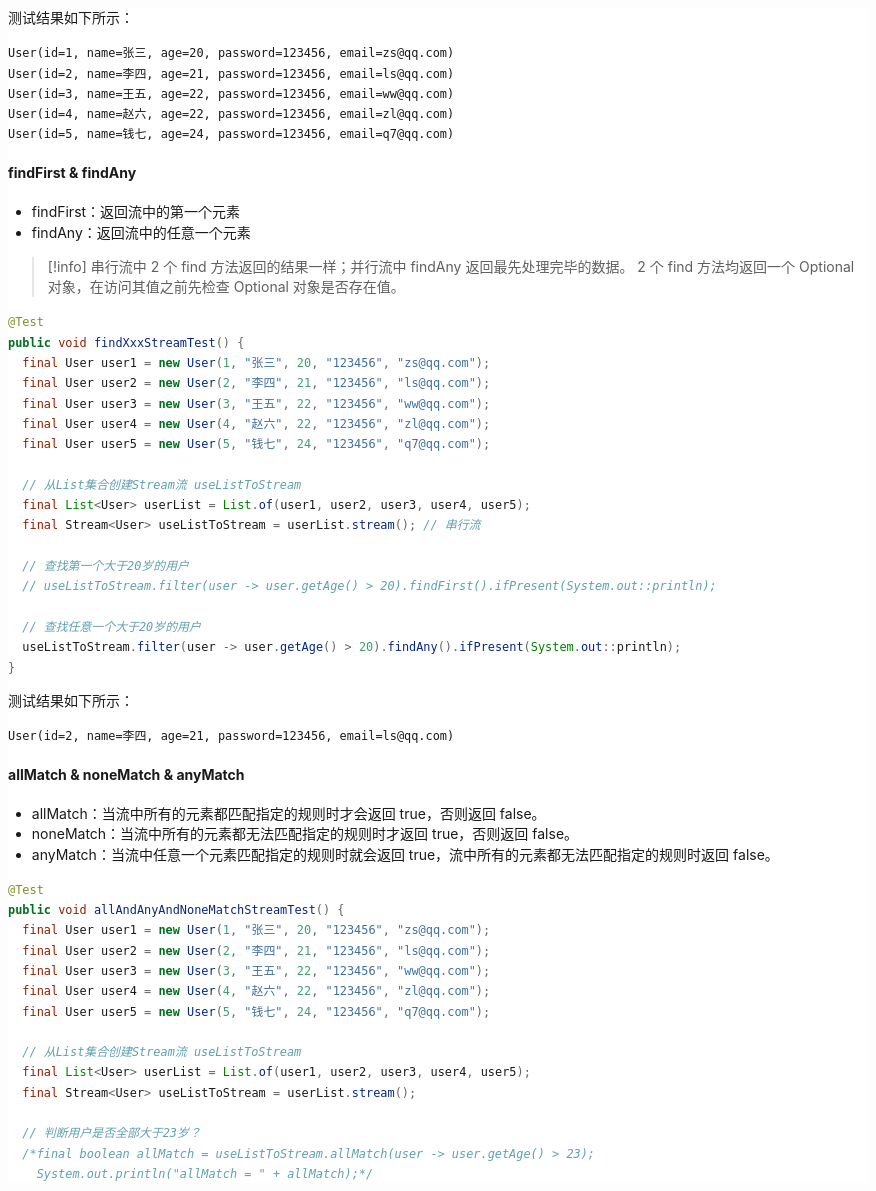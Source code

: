 测试结果如下所示：

```
User(id=1, name=张三, age=20, password=123456, email=zs@qq.com)
User(id=2, name=李四, age=21, password=123456, email=ls@qq.com)
User(id=3, name=王五, age=22, password=123456, email=ww@qq.com)
User(id=4, name=赵六, age=22, password=123456, email=zl@qq.com)
User(id=5, name=钱七, age=24, password=123456, email=q7@qq.com)
```

#### findFirst & findAny

- findFirst：返回流中的第一个元素
- findAny：返回流中的任意一个元素

> [!info]
> 串行流中 2 个 find 方法返回的结果一样；并行流中 findAny 返回最先处理完毕的数据。
> 2 个 find 方法均返回一个 Optional 对象，在访问其值之前先检查 Optional 对象是否存在值。

```java
@Test
public void findXxxStreamTest() {
  final User user1 = new User(1, "张三", 20, "123456", "zs@qq.com");
  final User user2 = new User(2, "李四", 21, "123456", "ls@qq.com");
  final User user3 = new User(3, "王五", 22, "123456", "ww@qq.com");
  final User user4 = new User(4, "赵六", 22, "123456", "zl@qq.com");
  final User user5 = new User(5, "钱七", 24, "123456", "q7@qq.com");

  // 从List集合创建Stream流 useListToStream
  final List<User> userList = List.of(user1, user2, user3, user4, user5);
  final Stream<User> useListToStream = userList.stream(); // 串行流

  // 查找第一个大于20岁的用户
  // useListToStream.filter(user -> user.getAge() > 20).findFirst().ifPresent(System.out::println);

  // 查找任意一个大于20岁的用户
  useListToStream.filter(user -> user.getAge() > 20).findAny().ifPresent(System.out::println);
}
```

测试结果如下所示：

```
User(id=2, name=李四, age=21, password=123456, email=ls@qq.com)
```

#### allMatch & noneMatch & anyMatch

- allMatch：当流中所有的元素都匹配指定的规则时才会返回 true，否则返回 false。
- noneMatch：当流中所有的元素都无法匹配指定的规则时才返回 true，否则返回 false。
- anyMatch：当流中任意一个元素匹配指定的规则时就会返回 true，流中所有的元素都无法匹配指定的规则时返回 false。

```java
@Test
public void allAndAnyAndNoneMatchStreamTest() {
  final User user1 = new User(1, "张三", 20, "123456", "zs@qq.com");
  final User user2 = new User(2, "李四", 21, "123456", "ls@qq.com");
  final User user3 = new User(3, "王五", 22, "123456", "ww@qq.com");
  final User user4 = new User(4, "赵六", 22, "123456", "zl@qq.com");
  final User user5 = new User(5, "钱七", 24, "123456", "q7@qq.com");

  // 从List集合创建Stream流 useListToStream
  final List<User> userList = List.of(user1, user2, user3, user4, user5);
  final Stream<User> useListToStream = userList.stream();

  // 判断用户是否全部大于23岁？
  /*final boolean allMatch = useListToStream.allMatch(user -> user.getAge() > 23);
    System.out.println("allMatch = " + allMatch);*/

```